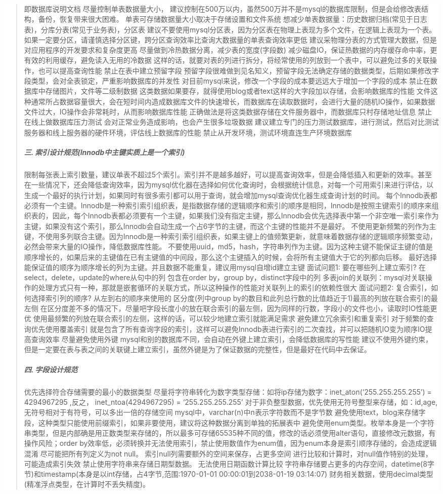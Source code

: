 > 即数据库说明文档
> 尽量控制单表数据量大小，
> 建议控制在500万以内，虽然500万并不是mysql的数据库限制，但是会给修改表结构，备份，恢复带来很大困难。
> 单表可存储数据量大小取决于存储设置和文件系统
> 想减少单表数据量：历史数据归档(常见于日志表)，分库分表(常见于业务表)，分区表
> 建议不要使用mysql分区表，因为分区表在物理上表现为多个文件，在逻辑上表现为一个表。如果一定要分区，请谨慎选择分区键，跨分区查询效率比查询大数据量的单表查询效率更低
> 建议采物理分表的方式管理大数据，但是对应用程序的开发要求和复杂度更高
> 尽量做到冷热数据分离，减少表的宽度(字段数)
> 减少磁盘IO，保证热数据的内存缓存命中率，更有效的利用缓存，避免读入无用的冷数据
> 这样的话，就要对表的列进行拆分，将经常使用的列放到一个表中，可以避免过多的关联操作，也可以提高查询性能
> 禁止在表中建立预留字段
> 预留字段很难做到见名知义，预留字段无法确定存储的数据类型，后期如果修改字段类型，会对全表锁定，严重影响数据库的并发性
> 对目前mysql来说，修改一个字段的成本要远远大于增加一个字段的成本
> 禁止在数据库中存储图片，文件等二级制数据
> 这类数据如果要存，就得使用blog或者text这样的大字段加以存储，会影响数据库的性能
> 文件这种通常所占数据容量很大，会在短时间内造成数据库文件的快速增长，而数据库在读取数据时，会进行大量的随机IO操作，如果数据文件过大，IO操作会非常耗时，从而影响数据库性能
> 正确做法是将这类数据存储在文件服务器中，而数据库只村存储地址信息
> 禁止在线上做数据库压力测试
> 会对正常业务造成影响，也会产生很多垃圾数据
> 建议建立专门的压力测试数据库，进行测试，然后对比测试服务器和线上服务器的硬件环境，评估线上数据库的性能
> 禁止从开发环境，测试环境直连生产环境数据库
>
> ##### 三. 索引设计规范(Innodb中主键实质上是一个索引)
>
> 限制每张表上索引数量，建议单表不超过5个索引。索引并不是越多越好，可以提高查询效率，但是会降低插入和更新的效率。甚至在一些情况下，还会降低查询效率，因为mysql优化器在选择如何优化查询时，会根据统计信息，对每一个可用索引来进行评估，以生成一个最好的执行计划，如果同时有很多索引都可以用于查询，就会增加mysql查询优化器生成查询计划的时间。
> 每个Innodb表都必须有一个主键。Innodb是一种索引索引组织表，是指数据存储的逻辑顺序和索引的顺序是相同，Innodb是按照主键索引的顺序来组织表的，因此，每个Innodb表都必须要有一个主键，如果我们没有指定主键，那么Innodb会优先选择表中第一个非空唯一索引来作为主键，如果没有这个索引，那么Innodb会自动生成一个占6字节的主键，而这个主键的性能并不是最好。
> 不使用更新频繁的列作为主键，不使用多列联合主键。因为Innodb是一种索引索引组织表，如果主键上的值频繁更新，就意味着数据存储的逻辑顺序频繁变动，必然会带来大量的IO操作，降低数据库性能。
> 不要使用uuid，md5，hash，字符串列作为主键。因为这种主键不能保证主键的值是顺序增长的，如果后来的主键值在已有主键值的中间段，那么这个主键插入的时候，会将所有主键值大于它的列都向后移。
> 最好选择能保证值的顺序为顺序增长的列为主键。并且数据不能重复，建议用mysql自增id建立主键
> 面试问题1: 要在哪些列上建立索引?
> 在select，delete，update的where从句中的列
> 包含在order by，group by，distinct字段中的列
> 多表join的关联列：mysql对关联操作的处理方式只有一种，那就是嵌套循环的关联方式，所以这种操作的性能对关联列上的索引的依赖性很大
> 面试问题2: 复合索引，如何选择索引列的顺序?
> 从左到右的顺序来使用的
> 区分度(列中group by的数目和此列总行数的比值趋近于1)最高的列放在联合索引的最左侧
> 在区分度差不多的情况下，尽量吧字段长度小的放在联合索引的最左侧，因为同样的行数，字段小的文件也小，读取时IO性能更优
> 使用最频繁的列放在联合索引的左侧，这样的话，可以较少地建立索引就能满足需求
> 避免建立冗余索引和重复索引
> 对于频繁的查询优先使用覆盖索引
> 就是包含了所有查询字段的索引，这样可以避免Innodb表进行索引的二次查找，并可以把随机IO变为顺序IO提高查询效率
> 尽量避免使用外键
> mysql和别的数据库不同，会自动在外键上建立索引，会降低数据库的写性能
> 建议不使用外键约束，但是一定要在表与表之间的关联键上建立索引，虽然外键是为了保证数据的完整性，但是最好在代码中去保证。
>
> ##### 四. 字段设计规范
>
> 优先选择符合存储需要的最小的数据类型
> 尽量将字符串转化为数字类型存储：如将ip存储为数字：inet_aton(‘255.255.255.255’) = 4294967295 ,反之， inet_ntoa(4294967295) = ‘255.255.255.255’
> 对于非负整型数据，优先使用无符号整型来存储，如：id,age,无符号相对于有符号，可以多出一倍的存储空间
> mysql中，varchar(n)中n表示字符数而不是字节数
> 避免使用text，blog来存储字段，这种类型只能使用前缀索引，如果非要使用，建议将这种数据分离到单独的拓展表中
> 避免使用enum类型。枚举本身是一个字符串类型，但是内部确是用正数类型来存储的，所以最多可存储65535种不同的值，修改的话必须使用alter语句，直接修改元数据，有操作风险；order by效率低，必须转换并无法使用索引，禁止使用数值作为enum值，因为enum本身是索引顺序存储的，会造成逻辑混淆
> 尽可能把所有列定义为not null。
> 索引null列需要额外的空间来保存，占更多空间
> 进行比较和计算时，对null值作特别的处理，可能造成索引失效
> 禁止使用字符串来存储日期型数据。
> 无法使用日期函数计算比较
> 字符串存储要占更多的内存空间，datetime(8字节)和timestamp(本身是以int存储，占4字节,范围:1970-01-01 00:00:01到2038-01-19 03:14:07)
> 财务相关数据，使用decimal类型 (精准浮点类型，在计算时不丢失精度)。